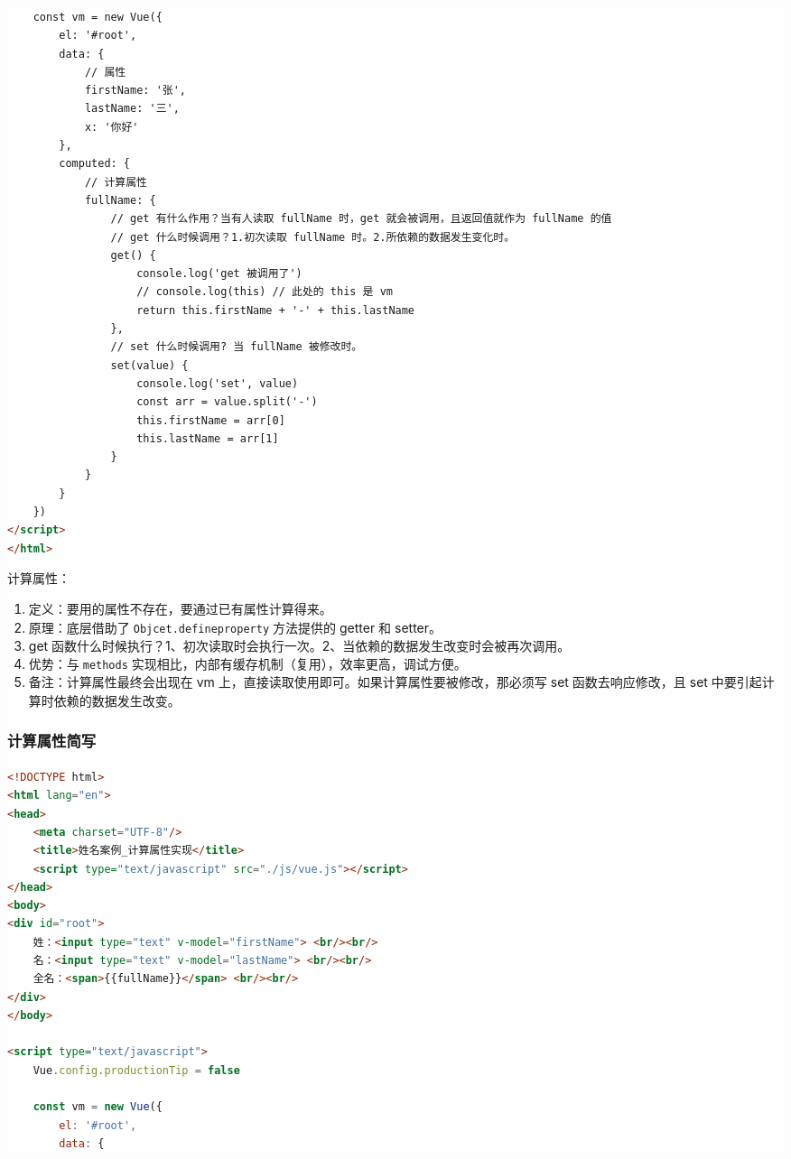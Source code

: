 ```html
    const vm = new Vue({
        el: '#root',
        data: {
            // 属性
            firstName: '张',
            lastName: '三',
            x: '你好'
        },
        computed: {
            // 计算属性
            fullName: {
                // get 有什么作用？当有人读取 fullName 时，get 就会被调用，且返回值就作为 fullName 的值
                // get 什么时候调用？1.初次读取 fullName 时。2.所依赖的数据发生变化时。
                get() {
                    console.log('get 被调用了')
                    // console.log(this) // 此处的 this 是 vm
                    return this.firstName + '-' + this.lastName
                },
                // set 什么时候调用? 当 fullName 被修改时。
                set(value) {
                    console.log('set', value)
                    const arr = value.split('-')
                    this.firstName = arr[0]
                    this.lastName = arr[1]
                }
            }
        }
    })
</script>
</html>
```

 计算属性：

1. 定义：要用的属性不存在，要通过已有属性计算得来。
2. 原理：底层借助了 `Objcet.defineproperty` 方法提供的 getter 和 setter。
3. get 函数什么时候执行？1、初次读取时会执行一次。2、当依赖的数据发生改变时会被再次调用。
4. 优势：与 `methods` 实现相比，内部有缓存机制（复用），效率更高，调试方便。
5. 备注：计算属性最终会出现在 vm 上，直接读取使用即可。如果计算属性要被修改，那必须写 set 函数去响应修改，且 set 中要引起计算时依赖的数据发生改变。

### 计算属性简写

```html
<!DOCTYPE html>
<html lang="en">
<head>
    <meta charset="UTF-8"/>
    <title>姓名案例_计算属性实现</title>
    <script type="text/javascript" src="./js/vue.js"></script>
</head>
<body>
<div id="root">
    姓：<input type="text" v-model="firstName"> <br/><br/>
    名：<input type="text" v-model="lastName"> <br/><br/>
    全名：<span>{{fullName}}</span> <br/><br/>
</div>
</body>

<script type="text/javascript">
    Vue.config.productionTip = false

    const vm = new Vue({
        el: '#root',
        data: {
```